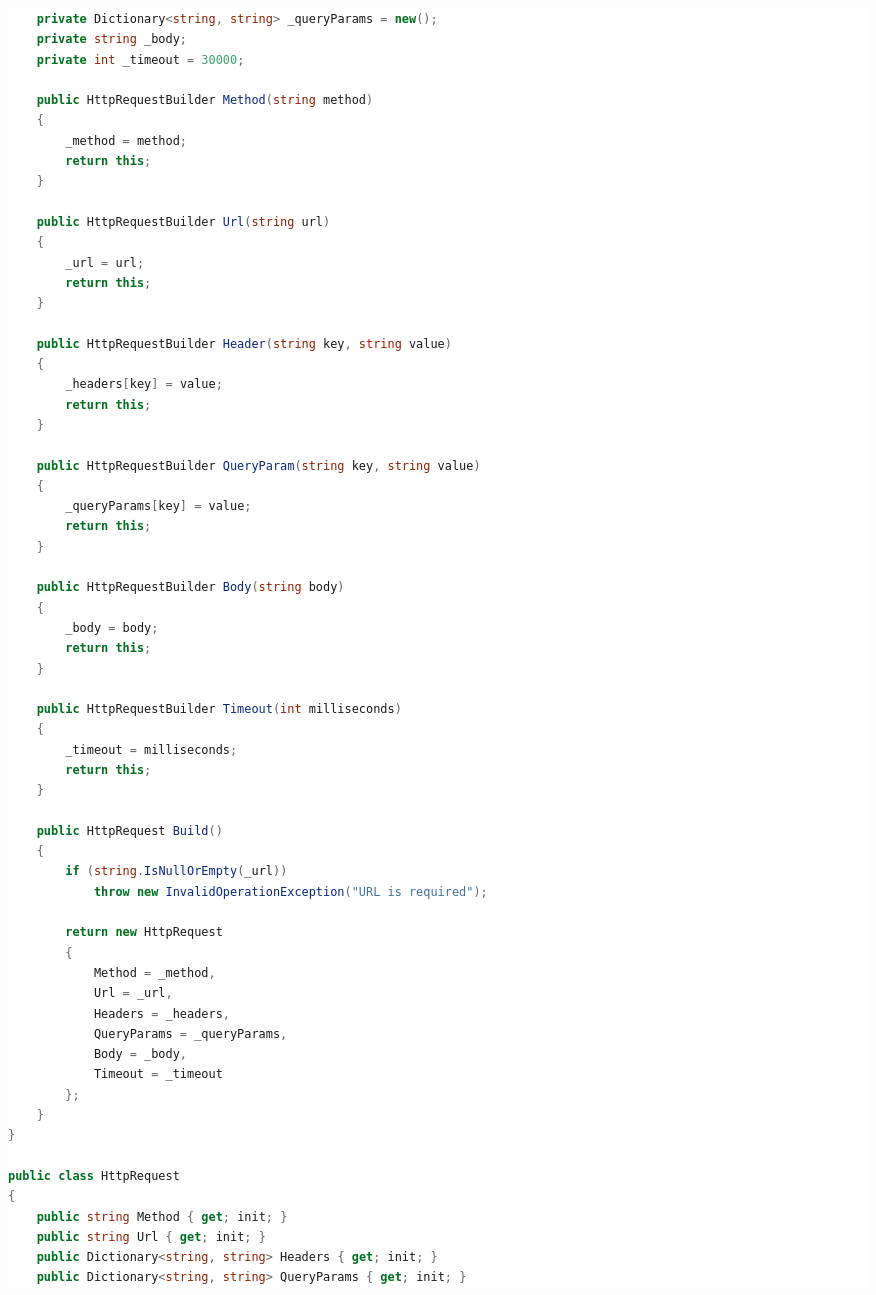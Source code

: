 ```csharp
    private Dictionary<string, string> _queryParams = new();
    private string _body;
    private int _timeout = 30000;

    public HttpRequestBuilder Method(string method)
    {
        _method = method;
        return this;
    }

    public HttpRequestBuilder Url(string url)
    {
        _url = url;
        return this;
    }

    public HttpRequestBuilder Header(string key, string value)
    {
        _headers[key] = value;
        return this;
    }

    public HttpRequestBuilder QueryParam(string key, string value)
    {
        _queryParams[key] = value;
        return this;
    }

    public HttpRequestBuilder Body(string body)
    {
        _body = body;
        return this;
    }

    public HttpRequestBuilder Timeout(int milliseconds)
    {
        _timeout = milliseconds;
        return this;
    }

    public HttpRequest Build()
    {
        if (string.IsNullOrEmpty(_url))
            throw new InvalidOperationException("URL is required");

        return new HttpRequest
        {
            Method = _method,
            Url = _url,
            Headers = _headers,
            QueryParams = _queryParams,
            Body = _body,
            Timeout = _timeout
        };
    }
}

public class HttpRequest
{
    public string Method { get; init; }
    public string Url { get; init; }
    public Dictionary<string, string> Headers { get; init; }
    public Dictionary<string, string> QueryParams { get; init; }
```